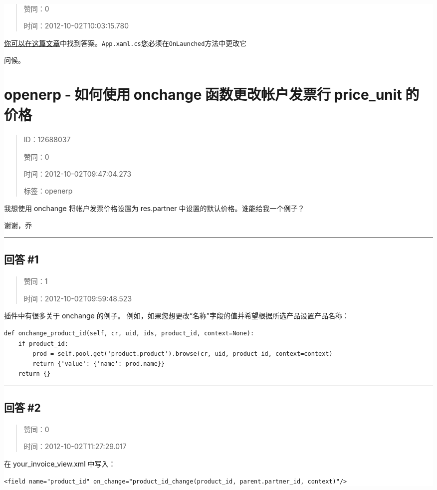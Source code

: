 > 赞同：0
> 
> 时间：2012-10-02T10:03:15.780

[你可以在这篇文章](http://social.msdn.microsoft.com/Forums/en-US/winappswithcsharp/thread/613f220e-cce3-40f4-8aed-7522986ac795)中找到答案。`App.xaml.cs`您必须在`OnLaunched`方法中更改它

问候。

# openerp - 如何使用 onchange 函数更改帐户发票行 price_unit 的价格

> ID：12688037
> 
> 赞同：0
> 
> 时间：2012-10-02T09:47:04.273
> 
> 标签：openerp

我想使用 onchange 将帐户发票价格设置为 res.partner 中设置的默认价格。谁能给我一个例子？

谢谢，乔

* * *

## 回答 #1

> 赞同：1
> 
> 时间：2012-10-02T09:59:48.523

插件中有很多关于 onchange 的例子。
例如，如果您想更改“名称”字段的值并希望根据所选产品设置产品名称：

```
def onchange_product_id(self, cr, uid, ids, product_id, context=None):
    if product_id:
        prod = self.pool.get('product.product').browse(cr, uid, product_id, context=context)
        return {'value': {'name': prod.name}}
    return {} 
```

* * *

## 回答 #2

> 赞同：0
> 
> 时间：2012-10-02T11:27:29.017

在 your_invoice_view.xml 中写入：

```
<field name="product_id" on_change="product_id_change(product_id, parent.partner_id, context)"/> 
```
